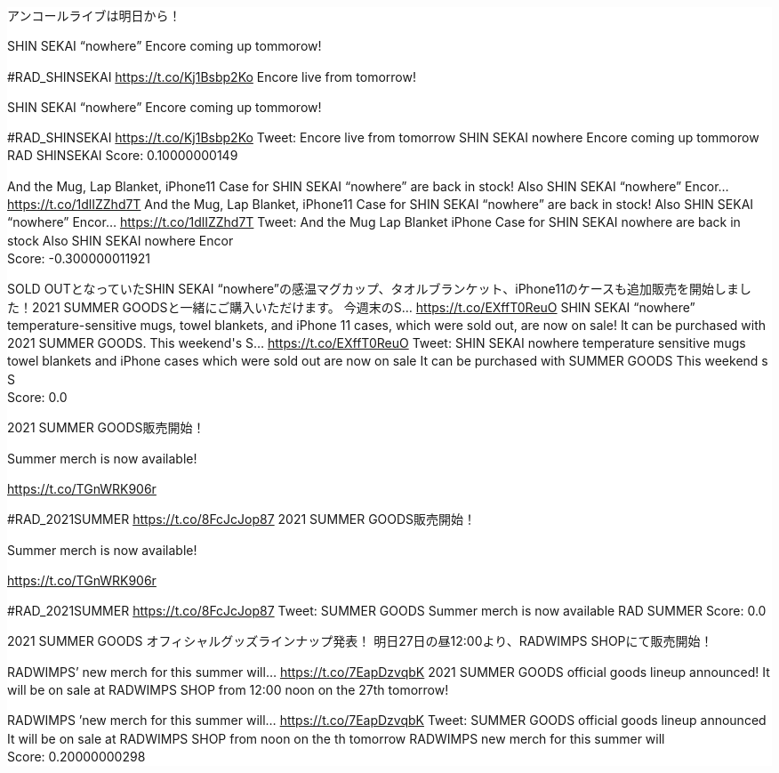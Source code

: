 アンコールライブは明日から！

SHIN SEKAI “nowhere” Encore coming up tommorow!

#RAD_SHINSEKAI https://t.co/Kj1Bsbp2Ko
Encore live from tomorrow!

SHIN SEKAI “nowhere” Encore coming up tommorow!

#RAD_SHINSEKAI https://t.co/Kj1Bsbp2Ko
Tweet: Encore live from tomorrow   SHIN SEKAI  nowhere  Encore coming up tommorow    RAD SHINSEKAI 
Score: 0.10000000149

And the Mug, Lap Blanket, iPhone11 Case for SHIN SEKAI “nowhere” are back in stock!
Also SHIN SEKAI “nowhere” Encor… https://t.co/1dlIZZhd7T
And the Mug, Lap Blanket, iPhone11 Case for SHIN SEKAI “nowhere” are back in stock!
Also SHIN SEKAI “nowhere” Encor… https://t.co/1dlIZZhd7T
Tweet: And the Mug  Lap Blanket  iPhone   Case for SHIN SEKAI  nowhere  are back in stock  Also SHIN SEKAI  nowhere  Encor  
Score: -0.300000011921

SOLD OUTとなっていたSHIN SEKAI “nowhere”の感温マグカップ、タオルブランケット、iPhone11のケースも追加販売を開始しました！2021 SUMMER GOODSと一緒にご購入いただけます。
今週末のS… https://t.co/EXffT0ReuO
SHIN SEKAI “nowhere” temperature-sensitive mugs, towel blankets, and iPhone 11 cases, which were sold out, are now on sale! It can be purchased with 2021 SUMMER GOODS.
This weekend's S… https://t.co/EXffT0ReuO
Tweet: SHIN SEKAI  nowhere  temperature sensitive mugs  towel blankets  and iPhone    cases  which were sold out  are now on sale  It can be purchased with      SUMMER GOODS  This weekend s S  
Score: 0.0

2021 SUMMER GOODS販売開始！

Summer merch is now available!

https://t.co/TGnWRK906r

#RAD_2021SUMMER https://t.co/8FcJcJop87
2021 SUMMER GOODS販売開始！

Summer merch is now available!

https://t.co/TGnWRK906r

#RAD_2021SUMMER https://t.co/8FcJcJop87
Tweet:      SUMMER GOODS       Summer merch is now available      RAD     SUMMER 
Score: 0.0

2021 SUMMER GOODS オフィシャルグッズラインナップ発表！ 明日27日の昼12:00より、RADWIMPS SHOPにて販売開始！

RADWIMPS’ new merch for this summer will… https://t.co/7EapDzvqbK
2021 SUMMER GOODS official goods lineup announced! It will be on sale at RADWIMPS SHOP from 12:00 noon on the 27th tomorrow!

RADWIMPS ’new merch for this summer will… https://t.co/7EapDzvqbK
Tweet:      SUMMER GOODS official goods lineup announced  It will be on sale at RADWIMPS SHOP from       noon on the   th tomorrow   RADWIMPS  new merch for this summer will  
Score: 0.20000000298
